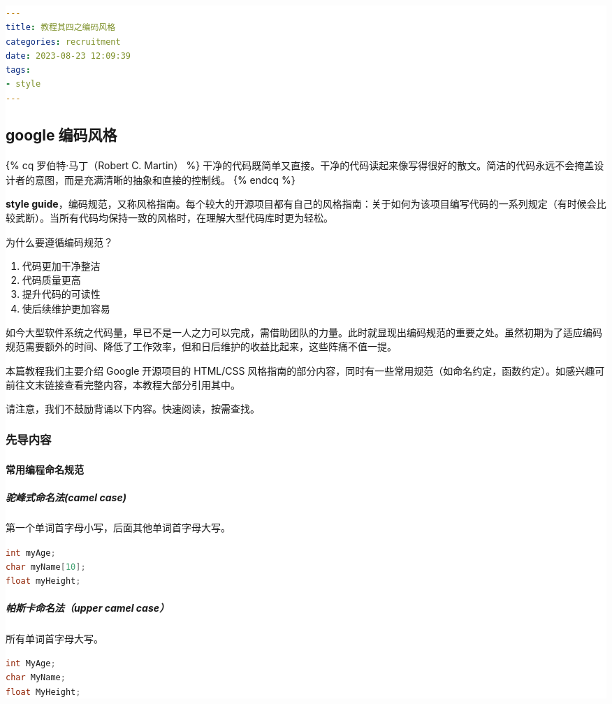 ```yaml
---
title: 教程其四之编码风格
categories: recruitment
date: 2023-08-23 12:09:39
tags:
- style
---
```


## google 编码风格

{% cq 罗伯特·马丁（Robert C. Martin） %}
干净的代码既简单又直接。干净的代码读起来像写得很好的散文。简洁的代码永远不会掩盖设计者的意图，而是充满清晰的抽象和直接的控制线。
{% endcq %}

**style guide**，编码规范，又称风格指南。每个较大的开源项目都有自己的风格指南：关于如何为该项目编写代码的一系列规定（有时候会比较武断）。当所有代码均保持一致的风格时，在理解大型代码库时更为轻松。



为什么要遵循编码规范？
1. 代码更加干净整洁
2. 代码质量更高
3. 提升代码的可读性
4. 使后续维护更加容易

如今大型软件系统之代码量，早已不是一人之力可以完成，需借助团队的力量。此时就显现出编码规范的重要之处。虽然初期为了适应编码规范需要额外的时间、降低了工作效率，但和日后维护的收益比起来，这些阵痛不值一提。

本篇教程我们主要介绍 Google 开源项目的 HTML/CSS 风格指南的部分内容，同时有一些常用规范（如命名约定，函数约定）。如感兴趣可前往文末链接查看完整内容，本教程大部分引用其中。

请注意，我们不鼓励背诵以下内容。快速阅读，按需查找。

### 先导内容

#### 常用编程命名规范

##### 驼峰式命名法(camel case)

第一个单词首字母小写，后面其他单词首字母大写。

``` c++
int myAge;
char myName[10];
float myHeight;
```

##### 帕斯卡命名法（upper camel case）

所有单词首字母大写。

``` c++
int MyAge;
char MyName;
float MyHeight;
```

